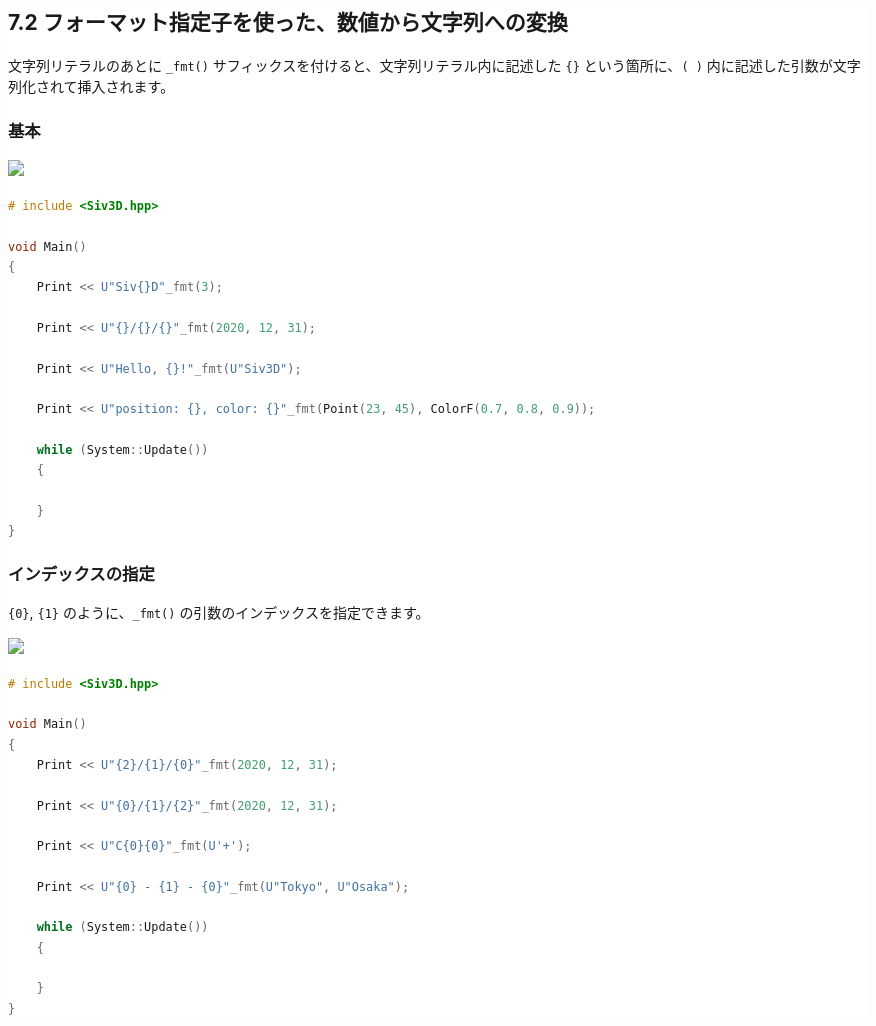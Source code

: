 
## 7.2 フォーマット指定子を使った、数値から文字列への変換
文字列リテラルのあとに `_fmt()` サフィックスを付けると、文字列リテラル内に記述した `{}` という箇所に、`( )` 内に記述した引数が文字列化されて挿入されます。

### 基本

![](https://github.com/Siv3D/siv3d.docs.images/blob/master/tutorial/7/2-0.png?raw=true)

```C++
# include <Siv3D.hpp>

void Main()
{
	Print << U"Siv{}D"_fmt(3);

	Print << U"{}/{}/{}"_fmt(2020, 12, 31);

	Print << U"Hello, {}!"_fmt(U"Siv3D");

	Print << U"position: {}, color: {}"_fmt(Point(23, 45), ColorF(0.7, 0.8, 0.9));

	while (System::Update())
	{

	}
}
```

### インデックスの指定
`{0}`, `{1}` のように、`_fmt()` の引数のインデックスを指定できます。

![](https://github.com/Siv3D/siv3d.docs.images/blob/master/tutorial/7/2-1.png?raw=true)

```C++
# include <Siv3D.hpp>

void Main()
{
	Print << U"{2}/{1}/{0}"_fmt(2020, 12, 31);

	Print << U"{0}/{1}/{2}"_fmt(2020, 12, 31);

	Print << U"C{0}{0}"_fmt(U'+');

	Print << U"{0} - {1} - {0}"_fmt(U"Tokyo", U"Osaka");

	while (System::Update())
	{

	}
}
```
